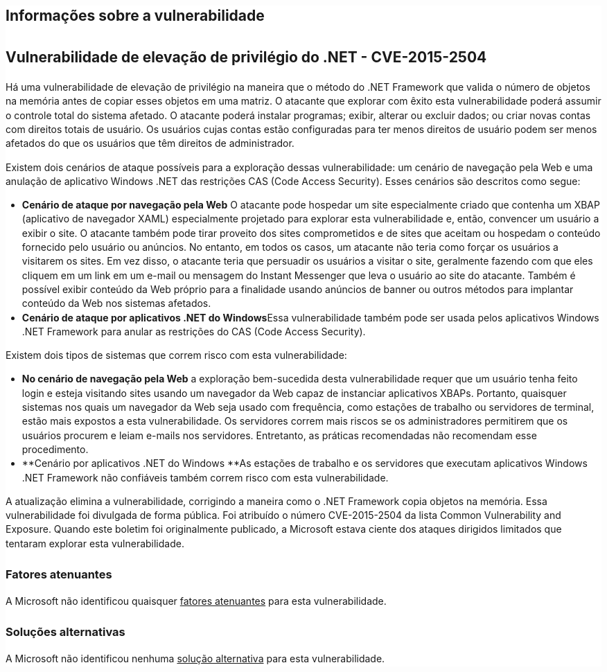 Informações sobre a vulnerabilidade
-----------------------------------

<span id="sectionToggle3"></span>
Vulnerabilidade de elevação de privilégio do .NET - CVE-2015-2504
-----------------------------------------------------------------

Há uma vulnerabilidade de elevação de privilégio na maneira que o método do .NET Framework que valida o número de objetos na memória antes de copiar esses objetos em uma matriz. O atacante que explorar com êxito esta vulnerabilidade poderá assumir o controle total do sistema afetado. O atacante poderá instalar programas; exibir, alterar ou excluir dados; ou criar novas contas com direitos totais de usuário. Os usuários cujas contas estão configuradas para ter menos direitos de usuário podem ser menos afetados do que os usuários que têm direitos de administrador.

Existem dois cenários de ataque possíveis para a exploração dessas vulnerabilidade: um cenário de navegação pela Web e uma anulação de aplicativo Windows .NET das restrições CAS (Code Access Security). Esses cenários são descritos como segue:

-   **Cenário de ataque por navegação pela Web** O atacante pode hospedar um site especialmente criado que contenha um XBAP (aplicativo de navegador XAML) especialmente projetado para explorar esta vulnerabilidade e, então, convencer um usuário a exibir o site. O atacante também pode tirar proveito dos sites comprometidos e de sites que aceitam ou hospedam o conteúdo fornecido pelo usuário ou anúncios. No entanto, em todos os casos, um atacante não teria como forçar os usuários a visitarem os sites. Em vez disso, o atacante teria que persuadir os usuários a visitar o site, geralmente fazendo com que eles cliquem em um link em um e-mail ou mensagem do Instant Messenger que leva o usuário ao site do atacante. Também é possível exibir conteúdo da Web próprio para a finalidade usando anúncios de banner ou outros métodos para implantar conteúdo da Web nos sistemas afetados.
-   **Cenário de ataque por aplicativos .NET do Windows**Essa vulnerabilidade também pode ser usada pelos aplicativos Windows .NET Framework para anular as restrições do CAS (Code Access Security).

Existem dois tipos de sistemas que correm risco com esta vulnerabilidade:

-   **No cenário de navegação pela Web** a exploração bem-sucedida desta vulnerabilidade requer que um usuário tenha feito login e esteja visitando sites usando um navegador da Web capaz de instanciar aplicativos XBAPs. Portanto, quaisquer sistemas nos quais um navegador da Web seja usado com frequência, como estações de trabalho ou servidores de terminal, estão mais expostos a esta vulnerabilidade. Os servidores correm mais riscos se os administradores permitirem que os usuários procurem e leiam e-mails nos servidores. Entretanto, as práticas recomendadas não recomendam esse procedimento.
-   **Cenário por aplicativos .NET do Windows **As estações de trabalho e os servidores que executam aplicativos Windows .NET Framework não confiáveis também correm risco com esta vulnerabilidade.

A atualização elimina a vulnerabilidade, corrigindo a maneira como o .NET Framework copia objetos na memória. Essa vulnerabilidade foi divulgada de forma pública. Foi atribuído o número CVE-2015-2504 da lista Common Vulnerability and Exposure. Quando este boletim foi originalmente publicado, a Microsoft estava ciente dos ataques dirigidos limitados que tentaram explorar esta vulnerabilidade.

### Fatores atenuantes

A Microsoft não identificou quaisquer [fatores atenuantes](https://technet.microsoft.com/pt-br/library/security/dn848375.aspx) para esta vulnerabilidade.

### Soluções alternativas

A Microsoft não identificou nenhuma [solução alternativa](https://technet.microsoft.com/pt-br/library/security/dn848375.aspx) para esta vulnerabilidade. 
